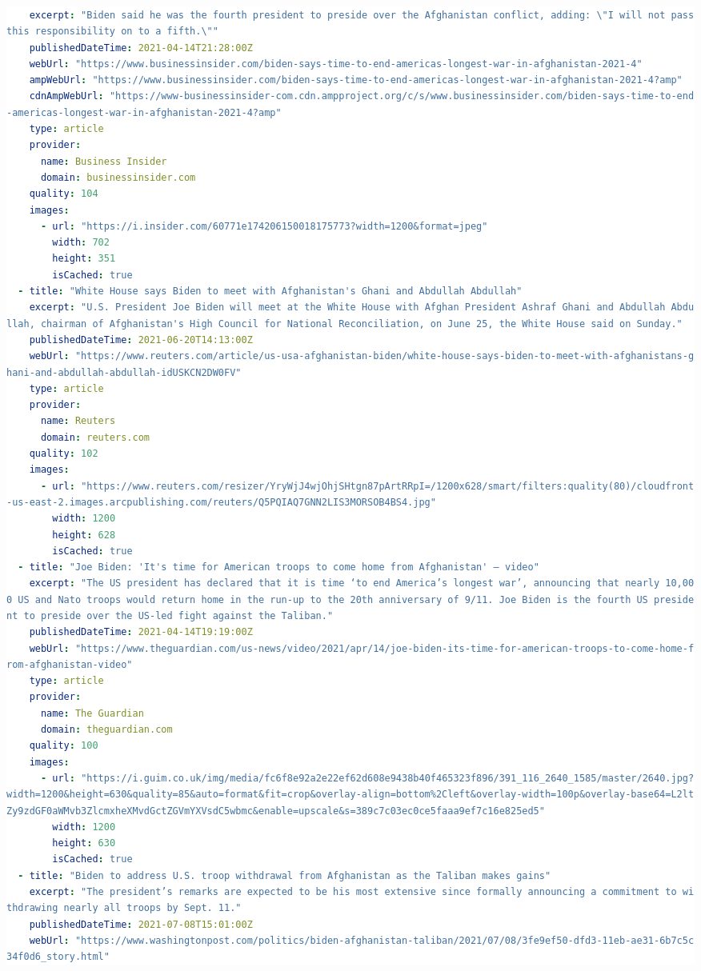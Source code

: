 ```yaml
    excerpt: "Biden said he was the fourth president to preside over the Afghanistan conflict, adding: \"I will not pass this responsibility on to a fifth.\""
    publishedDateTime: 2021-04-14T21:28:00Z
    webUrl: "https://www.businessinsider.com/biden-says-time-to-end-americas-longest-war-in-afghanistan-2021-4"
    ampWebUrl: "https://www.businessinsider.com/biden-says-time-to-end-americas-longest-war-in-afghanistan-2021-4?amp"
    cdnAmpWebUrl: "https://www-businessinsider-com.cdn.ampproject.org/c/s/www.businessinsider.com/biden-says-time-to-end-americas-longest-war-in-afghanistan-2021-4?amp"
    type: article
    provider:
      name: Business Insider
      domain: businessinsider.com
    quality: 104
    images:
      - url: "https://i.insider.com/60771e174206150018175773?width=1200&format=jpeg"
        width: 702
        height: 351
        isCached: true
  - title: "White House says Biden to meet with Afghanistan's Ghani and Abdullah Abdullah"
    excerpt: "U.S. President Joe Biden will meet at the White House with Afghan President Ashraf Ghani and Abdullah Abdullah, chairman of Afghanistan's High Council for National Reconciliation, on June 25, the White House said on Sunday."
    publishedDateTime: 2021-06-20T14:13:00Z
    webUrl: "https://www.reuters.com/article/us-usa-afghanistan-biden/white-house-says-biden-to-meet-with-afghanistans-ghani-and-abdullah-abdullah-idUSKCN2DW0FV"
    type: article
    provider:
      name: Reuters
      domain: reuters.com
    quality: 102
    images:
      - url: "https://www.reuters.com/resizer/YryWjJ4wjOhjSHtgn87pArtRRpI=/1200x628/smart/filters:quality(80)/cloudfront-us-east-2.images.arcpublishing.com/reuters/Q5PQIAQ7GNN2LIS3MORSOB4BS4.jpg"
        width: 1200
        height: 628
        isCached: true
  - title: "Joe Biden: 'It's time for American troops to come home from Afghanistan' – video"
    excerpt: "The US president has declared that it is time ‘to end America’s longest war’, announcing that nearly 10,000 US and Nato troops would return home in the run-up to the 20th anniversary of 9/11. Joe Biden is the fourth US president to preside over the US-led fight against the Taliban."
    publishedDateTime: 2021-04-14T19:19:00Z
    webUrl: "https://www.theguardian.com/us-news/video/2021/apr/14/joe-biden-its-time-for-american-troops-to-come-home-from-afghanistan-video"
    type: article
    provider:
      name: The Guardian
      domain: theguardian.com
    quality: 100
    images:
      - url: "https://i.guim.co.uk/img/media/fc6f8e92a2e22ef62d608e9438b40f465323f896/391_116_2640_1585/master/2640.jpg?width=1200&height=630&quality=85&auto=format&fit=crop&overlay-align=bottom%2Cleft&overlay-width=100p&overlay-base64=L2ltZy9zdGF0aWMvb3ZlcmxheXMvdGctZGVmYXVsdC5wbmc&enable=upscale&s=389c7c03ec0ce5faaa9ef7c16e825ed5"
        width: 1200
        height: 630
        isCached: true
  - title: "Biden to address U.S. troop withdrawal from Afghanistan as the Taliban makes gains"
    excerpt: "The president’s remarks are expected to be his most extensive since formally announcing a commitment to withdrawing nearly all troops by Sept. 11."
    publishedDateTime: 2021-07-08T15:01:00Z
    webUrl: "https://www.washingtonpost.com/politics/biden-afghanistan-taliban/2021/07/08/3fe9ef50-dfd3-11eb-ae31-6b7c5c34f0d6_story.html"
```